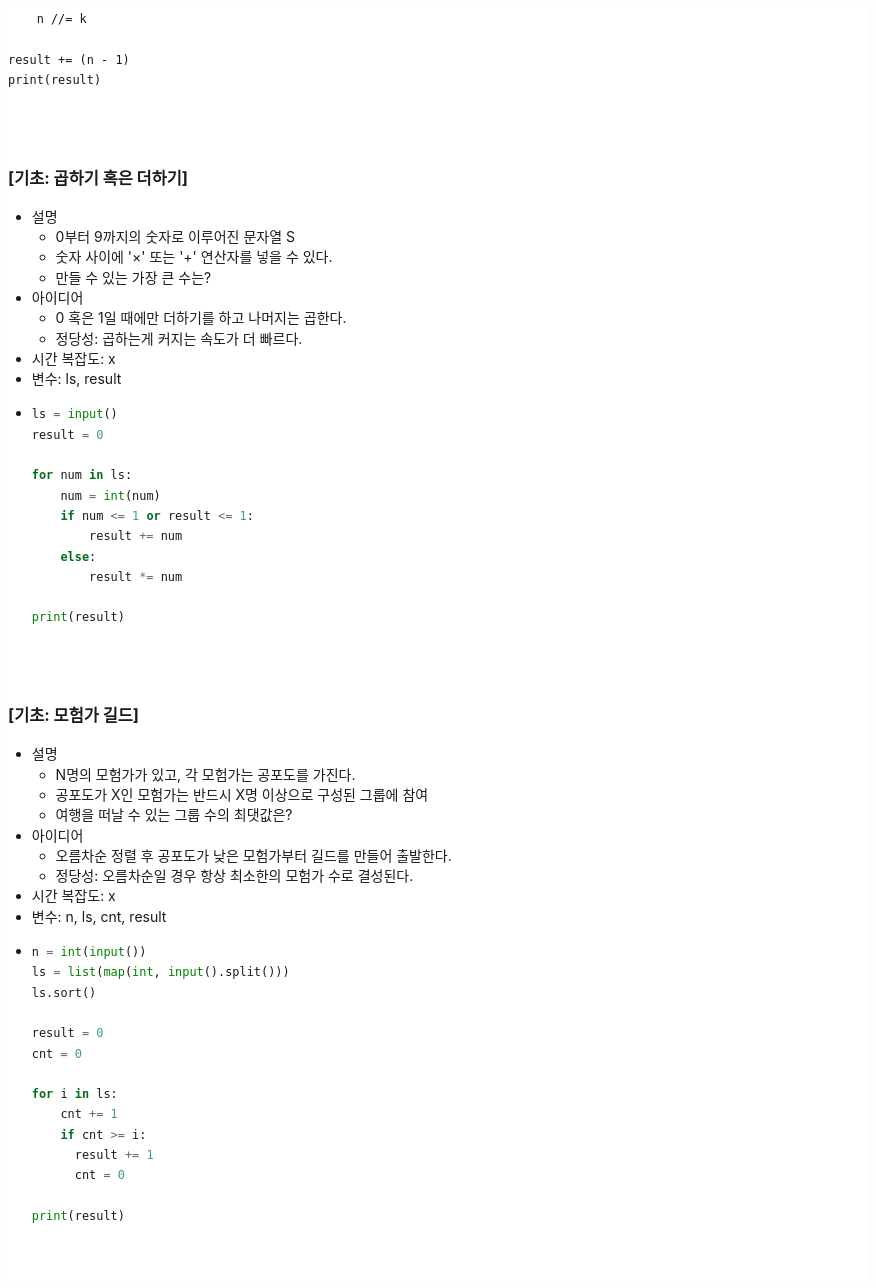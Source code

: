   ```
      n //= k

  result += (n - 1)
  print(result)
  ```
<br><br>

### [기초: 곱하기 혹은 더하기]
* 설명
    * 0부터 9까지의 숫자로 이루어진 문자열 S
    * 숫자 사이에 '×' 또는 '+' 연산자를 넣을 수 있다.
    * 만들 수 있는 가장 큰 수는?
* 아이디어
    * 0 혹은 1일 때에만 더하기를 하고 나머지는 곱한다.
    * 정당성: 곱하는게 커지는 속도가 더 빠르다.
* 시간 복잡도: x
* 변수: ls, result
* ```python
  ls = input()
  result = 0

  for num in ls:
      num = int(num)
      if num <= 1 or result <= 1:
          result += num
      else:
          result *= num
  
  print(result)
  ```
<br><br>

### [기초: 모험가 길드]
* 설명
    * N명의 모험가가 있고, 각 모험가는 공포도를 가진다.
    * 공포도가 X인 모험가는 반드시 X명 이상으로 구성된 그룹에 참여
    * 여행을 떠날 수 있는 그룹 수의 최댓값은?
* 아이디어
    * 오름차순 정렬 후 공포도가 낮은 모험가부터 길드를 만들어 출발한다.
    * 정당성: 오름차순일 경우 항상 최소한의 모험가 수로 결성된다.
* 시간 복잡도: x
* 변수: n, ls, cnt, result
* ```python
  n = int(input())
  ls = list(map(int, input().split()))
  ls.sort()

  result = 0
  cnt = 0

  for i in ls:
      cnt += 1
      if cnt >= i:
        result += 1
        cnt = 0
  
  print(result)
  ```
<br><br>
